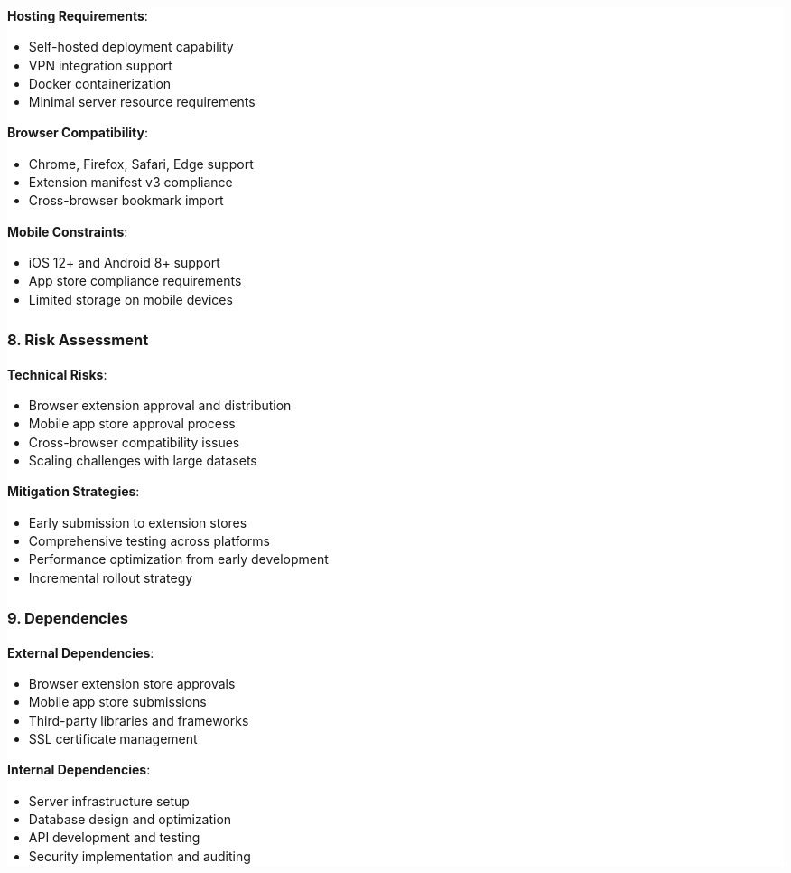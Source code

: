 **Hosting Requirements**:
- Self-hosted deployment capability
- VPN integration support
- Docker containerization
- Minimal server resource requirements

**Browser Compatibility**:
- Chrome, Firefox, Safari, Edge support
- Extension manifest v3 compliance
- Cross-browser bookmark import

**Mobile Constraints**:
- iOS 12+ and Android 8+ support
- App store compliance requirements
- Limited storage on mobile devices

### 8. Risk Assessment

**Technical Risks**:
- Browser extension approval and distribution
- Mobile app store approval process
- Cross-browser compatibility issues
- Scaling challenges with large datasets

**Mitigation Strategies**:
- Early submission to extension stores
- Comprehensive testing across platforms
- Performance optimization from early development
- Incremental rollout strategy

### 9. Dependencies

**External Dependencies**:
- Browser extension store approvals
- Mobile app store submissions
- Third-party libraries and frameworks
- SSL certificate management

**Internal Dependencies**:
- Server infrastructure setup
- Database design and optimization
- API development and testing
- Security implementation and auditing